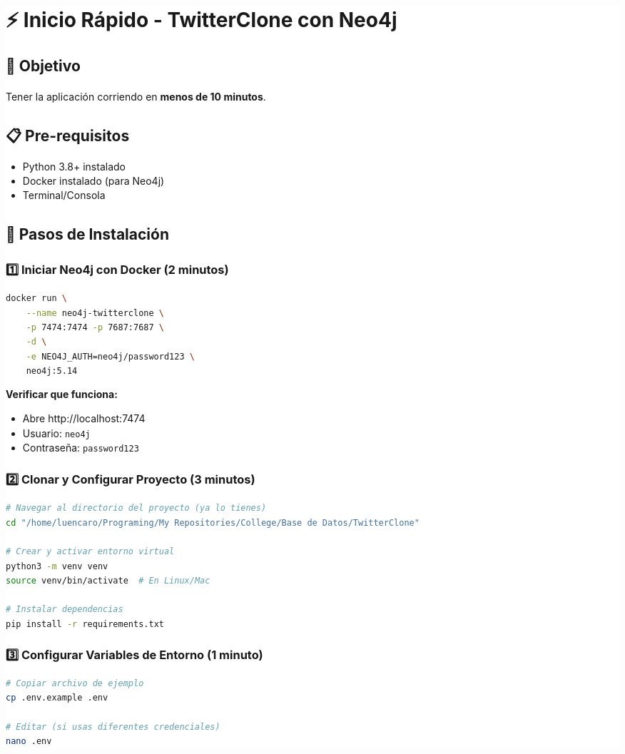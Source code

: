 # ⚡ Inicio Rápido - TwitterClone con Neo4j

## 🎯 Objetivo
Tener la aplicación corriendo en **menos de 10 minutos**.

## 📋 Pre-requisitos
- Python 3.8+ instalado
- Docker instalado (para Neo4j)
- Terminal/Consola

## 🚀 Pasos de Instalación

### 1️⃣ Iniciar Neo4j con Docker (2 minutos)

```bash
docker run \
    --name neo4j-twitterclone \
    -p 7474:7474 -p 7687:7687 \
    -d \
    -e NEO4J_AUTH=neo4j/password123 \
    neo4j:5.14
```

**Verificar que funciona:**
- Abre http://localhost:7474
- Usuario: `neo4j`
- Contraseña: `password123`

### 2️⃣ Clonar y Configurar Proyecto (3 minutos)

```bash
# Navegar al directorio del proyecto (ya lo tienes)
cd "/home/luencaro/Programing/My Repositories/College/Base de Datos/TwitterClone"

# Crear y activar entorno virtual
python3 -m venv venv
source venv/bin/activate  # En Linux/Mac

# Instalar dependencias
pip install -r requirements.txt
```

### 3️⃣ Configurar Variables de Entorno (1 minuto)

```bash
# Copiar archivo de ejemplo
cp .env.example .env

# Editar (si usas diferentes credenciales)
nano .env
```
